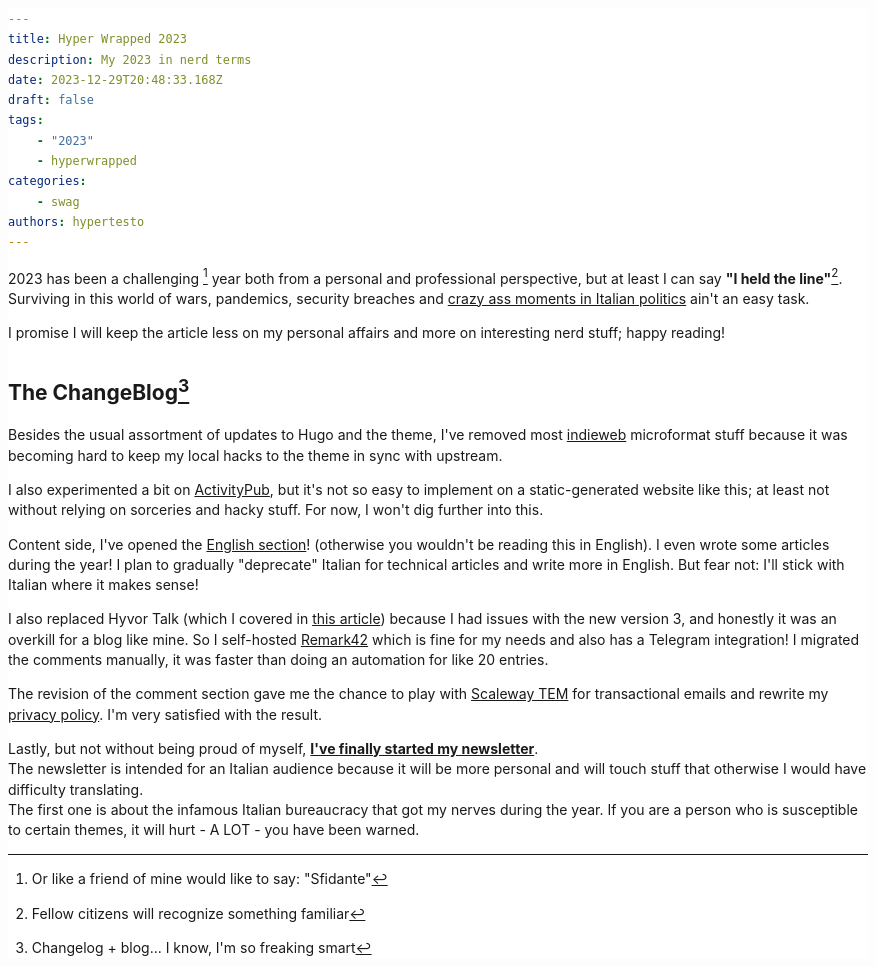 ```yaml
---
title: Hyper Wrapped 2023
description: My 2023 in nerd terms
date: 2023-12-29T20:48:33.168Z
draft: false
tags:
    - "2023"
    - hyperwrapped
categories:
    - swag
authors: hypertesto
---
```

2023 has been a challenging [^0] year both from a personal and professional perspective, but at least I can say **"I held the line"**[^1]. Surviving in this world of wars, pandemics, security breaches and [crazy ass moments in Italian politics](https://twitter.com/CrazyItalianPol) ain't an easy task.  

I promise I will keep the article less on my personal affairs and more on interesting nerd stuff; happy reading!

## The ChangeBlog[^2]
Besides the usual assortment of updates to Hugo and the theme, I've removed most [indieweb](https://indieweb.org/) microformat stuff because it was becoming hard to keep my local hacks to the theme in sync with upstream.

I also experimented a bit on [ActivityPub](https://it.wikipedia.org/wiki/ActivityPub), but it's not so easy to implement on a static-generated website like this; at least not without relying on sorceries and hacky stuff. For now, I won't dig further into this.

Content side, I've opened the [English section](/en)! (otherwise you wouldn't be reading this in English). I even wrote some articles during the year! I plan to gradually "deprecate" Italian for technical articles and write more in English. But fear not: I'll stick with Italian where it makes sense!

I also replaced Hyvor Talk (which I covered in [this article](/10-1-valide-alternative-a-disqus)) because I had issues with the new version 3, and honestly it was an overkill for a blog like mine. So I self-hosted [Remark42](https://remark42.com/) which is fine for my needs and also has a Telegram integration!
I migrated the comments manually, it was faster than doing an automation for like 20 entries.

The revision of the comment section gave me the chance to play with [Scaleway TEM](https://www.scaleway.com/en/transactional-email-tem/) for transactional emails and rewrite my [privacy policy](/page/privacy). I'm very satisfied with the result.

Lastly, but not without being proud of myself, [**I've finally started my newsletter**](https://buttondown.email/hypertesto).  
The newsletter is intended for an Italian audience because it will be more personal and will touch stuff that otherwise I would have difficulty translating.  
The first one is about the infamous Italian bureaucracy that got my nerves during the year. If you are a person who is susceptible to certain themes, it will hurt - A LOT - you have been warned.


[^0]: Or like a friend of mine would like to say: "Sfidante"
[^1]: Fellow citizens will recognize something familiar
[^2]: Changelog + blog... I know, I'm so freaking smart
[^3]: Meta has been designated as *gatekeeper* together with Alphabet (Google), Amazon, Apple, ByteDance and Microsoft
[^4]: They are testing out an ActivityPub implementation
[^5]: I still remember the pain of having to debug a live service that was printing nonsense errors. It was [SimpleDateFormat](https://docs.oracle.com/javase%2F7%2Fdocs%2Fapi%2F%2F/java/text/SimpleDateFormat.html) that wasn't thread-safe.
[^6]: Do you recognize it?